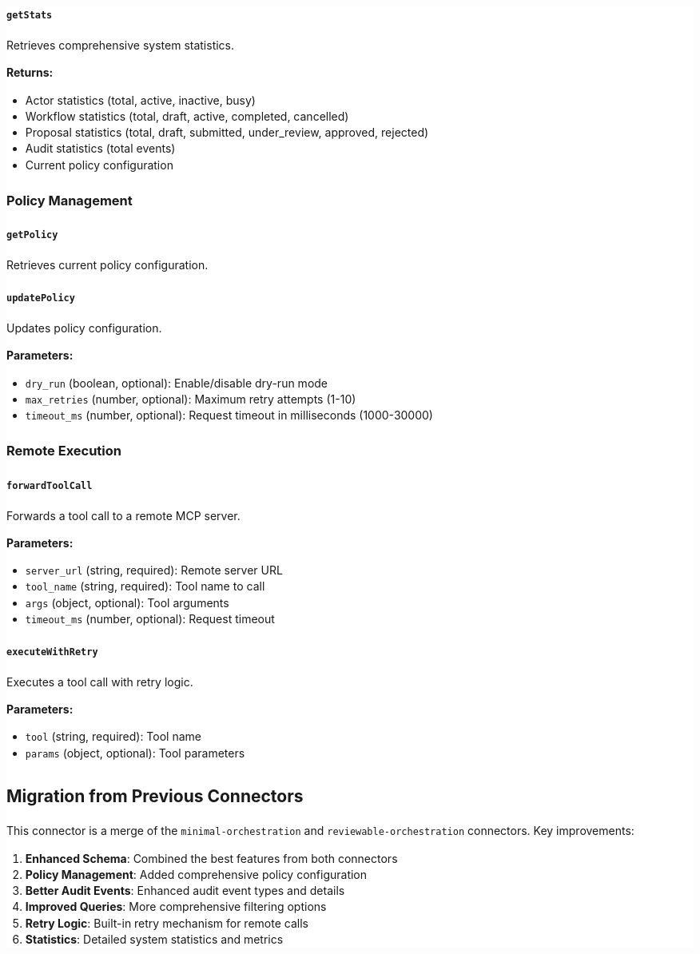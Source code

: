 #### `getStats`
Retrieves comprehensive system statistics.

**Returns:**
- Actor statistics (total, active, inactive, busy)
- Workflow statistics (total, draft, active, completed, cancelled)
- Proposal statistics (total, draft, submitted, under_review, approved, rejected)
- Audit statistics (total events)
- Current policy configuration

### Policy Management

#### `getPolicy`
Retrieves current policy configuration.

#### `updatePolicy`
Updates policy configuration.

**Parameters:**
- `dry_run` (boolean, optional): Enable/disable dry-run mode
- `max_retries` (number, optional): Maximum retry attempts (1-10)
- `timeout_ms` (number, optional): Request timeout in milliseconds (1000-30000)

### Remote Execution

#### `forwardToolCall`
Forwards a tool call to a remote MCP server.

**Parameters:**
- `server_url` (string, required): Remote server URL
- `tool_name` (string, required): Tool name to call
- `args` (object, optional): Tool arguments
- `timeout_ms` (number, optional): Request timeout

#### `executeWithRetry`
Executes a tool call with retry logic.

**Parameters:**
- `tool` (string, required): Tool name
- `params` (object, optional): Tool parameters

## Migration from Previous Connectors

This connector is a merge of the `minimal-orchestration` and `reviewable-orchestration` connectors. Key improvements:

1. **Enhanced Schema**: Combined the best features from both connectors
2. **Policy Management**: Added comprehensive policy configuration
3. **Better Audit Events**: Enhanced audit event types and details
4. **Improved Queries**: More comprehensive filtering options
5. **Retry Logic**: Built-in retry mechanism for remote calls
6. **Statistics**: Detailed system statistics and metrics
